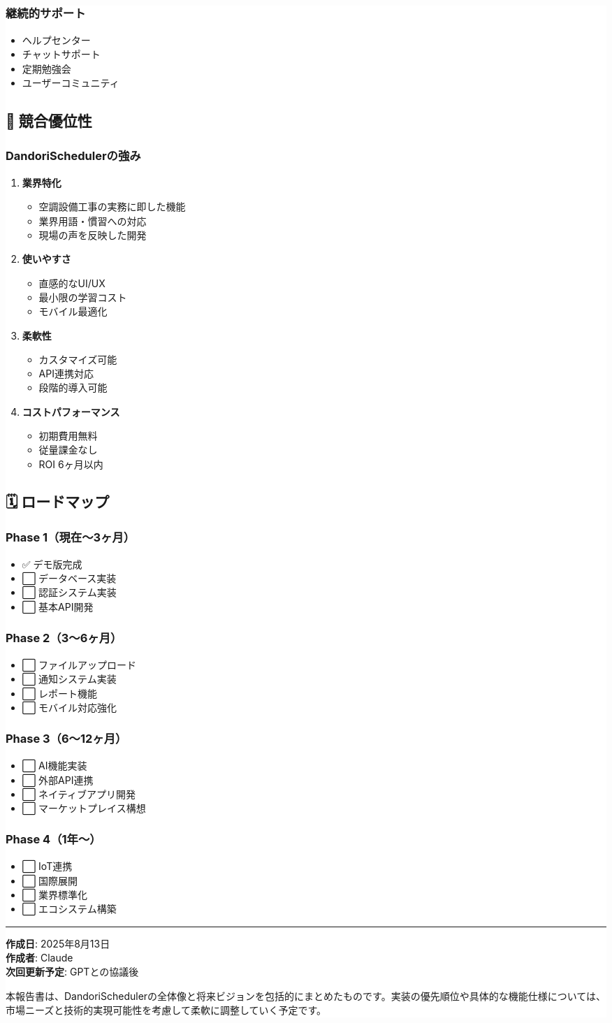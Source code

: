 ### 継続的サポート
- ヘルプセンター
- チャットサポート
- 定期勉強会
- ユーザーコミュニティ

## 🌟 競合優位性

### DandoriSchedulerの強み

1. **業界特化**
   - 空調設備工事の実務に即した機能
   - 業界用語・慣習への対応
   - 現場の声を反映した開発

2. **使いやすさ**
   - 直感的なUI/UX
   - 最小限の学習コスト
   - モバイル最適化

3. **柔軟性**
   - カスタマイズ可能
   - API連携対応
   - 段階的導入可能

4. **コストパフォーマンス**
   - 初期費用無料
   - 従量課金なし
   - ROI 6ヶ月以内

## 🗓️ ロードマップ

### Phase 1（現在～3ヶ月）
- ✅ デモ版完成
- ⬜ データベース実装
- ⬜ 認証システム実装
- ⬜ 基本API開発

### Phase 2（3～6ヶ月）
- ⬜ ファイルアップロード
- ⬜ 通知システム実装
- ⬜ レポート機能
- ⬜ モバイル対応強化

### Phase 3（6～12ヶ月）
- ⬜ AI機能実装
- ⬜ 外部API連携
- ⬜ ネイティブアプリ開発
- ⬜ マーケットプレイス構想

### Phase 4（1年～）
- ⬜ IoT連携
- ⬜ 国際展開
- ⬜ 業界標準化
- ⬜ エコシステム構築

---

**作成日**: 2025年8月13日  
**作成者**: Claude  
**次回更新予定**: GPTとの協議後

本報告書は、DandoriSchedulerの全体像と将来ビジョンを包括的にまとめたものです。実装の優先順位や具体的な機能仕様については、市場ニーズと技術的実現可能性を考慮して柔軟に調整していく予定です。